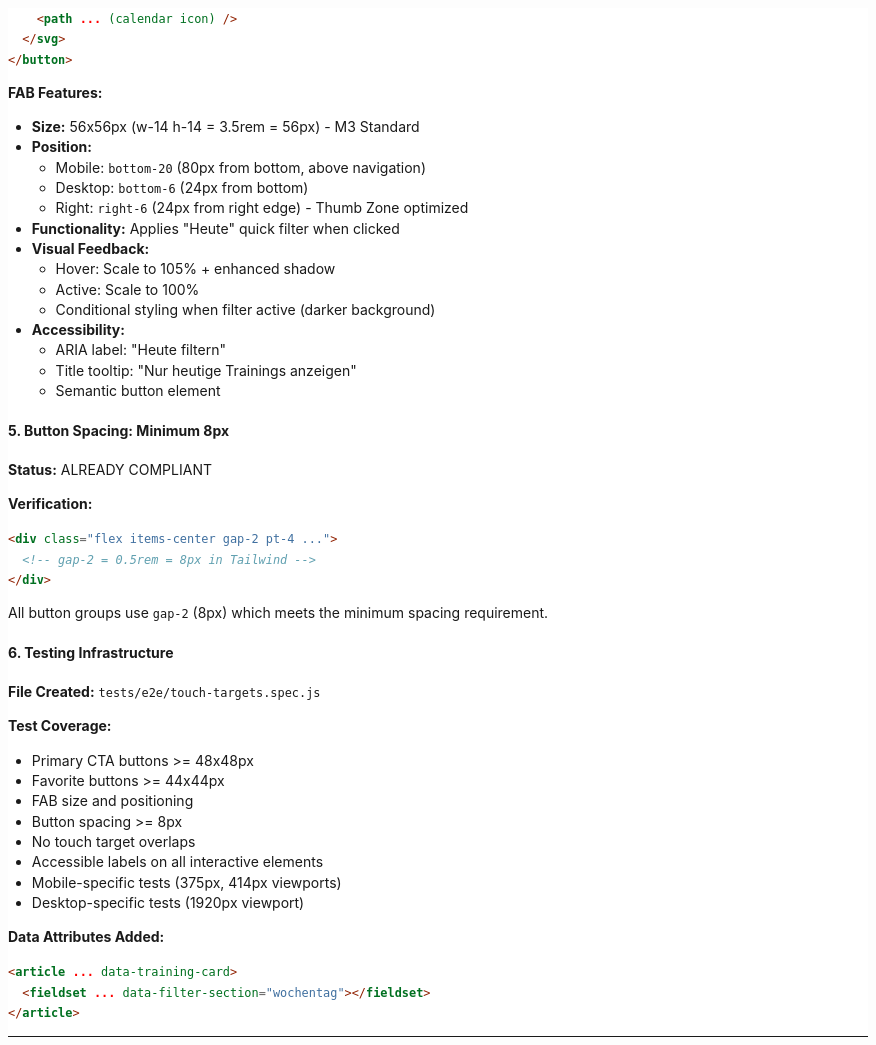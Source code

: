 ```html
    <path ... (calendar icon) />
  </svg>
</button>
```

**FAB Features:**

- **Size:** 56x56px (w-14 h-14 = 3.5rem = 56px) - M3 Standard
- **Position:**
  - Mobile: `bottom-20` (80px from bottom, above navigation)
  - Desktop: `bottom-6` (24px from bottom)
  - Right: `right-6` (24px from right edge) - Thumb Zone optimized
- **Functionality:** Applies "Heute" quick filter when clicked
- **Visual Feedback:**
  - Hover: Scale to 105% + enhanced shadow
  - Active: Scale to 100%
  - Conditional styling when filter active (darker background)
- **Accessibility:**
  - ARIA label: "Heute filtern"
  - Title tooltip: "Nur heutige Trainings anzeigen"
  - Semantic button element

#### 5. Button Spacing: Minimum 8px

**Status:** ALREADY COMPLIANT

**Verification:**

```html
<div class="flex items-center gap-2 pt-4 ...">
  <!-- gap-2 = 0.5rem = 8px in Tailwind -->
</div>
```

All button groups use `gap-2` (8px) which meets the minimum spacing requirement.

#### 6. Testing Infrastructure

**File Created:** `tests/e2e/touch-targets.spec.js`

**Test Coverage:**

- Primary CTA buttons >= 48x48px
- Favorite buttons >= 44x44px
- FAB size and positioning
- Button spacing >= 8px
- No touch target overlaps
- Accessible labels on all interactive elements
- Mobile-specific tests (375px, 414px viewports)
- Desktop-specific tests (1920px viewport)

**Data Attributes Added:**

```html
<article ... data-training-card>
  <fieldset ... data-filter-section="wochentag"></fieldset>
</article>
```

---